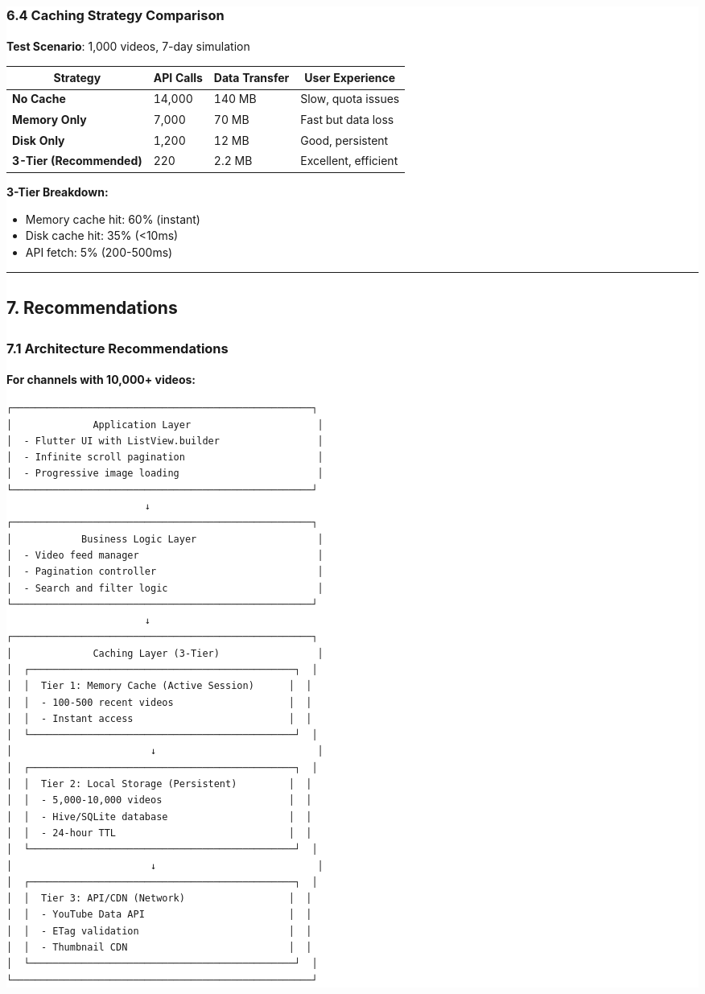 ### 6.4 Caching Strategy Comparison

**Test Scenario**: 1,000 videos, 7-day simulation

| Strategy | API Calls | Data Transfer | User Experience |
|----------|-----------|---------------|-----------------|
| **No Cache** | 14,000 | 140 MB | Slow, quota issues |
| **Memory Only** | 7,000 | 70 MB | Fast but data loss |
| **Disk Only** | 1,200 | 12 MB | Good, persistent |
| **3-Tier (Recommended)** | 220 | 2.2 MB | Excellent, efficient |

**3-Tier Breakdown:**
- Memory cache hit: 60% (instant)
- Disk cache hit: 35% (<10ms)
- API fetch: 5% (200-500ms)

---

## 7. Recommendations

### 7.1 Architecture Recommendations

**For channels with 10,000+ videos:**

```
┌────────────────────────────────────────────────────┐
│              Application Layer                      │
│  - Flutter UI with ListView.builder                 │
│  - Infinite scroll pagination                       │
│  - Progressive image loading                        │
└────────────────────────────────────────────────────┘
                        ↓
┌────────────────────────────────────────────────────┐
│            Business Logic Layer                     │
│  - Video feed manager                               │
│  - Pagination controller                            │
│  - Search and filter logic                          │
└────────────────────────────────────────────────────┘
                        ↓
┌────────────────────────────────────────────────────┐
│              Caching Layer (3-Tier)                 │
│  ┌──────────────────────────────────────────────┐  │
│  │  Tier 1: Memory Cache (Active Session)      │  │
│  │  - 100-500 recent videos                    │  │
│  │  - Instant access                           │  │
│  └──────────────────────────────────────────────┘  │
│                        ↓                            │
│  ┌──────────────────────────────────────────────┐  │
│  │  Tier 2: Local Storage (Persistent)         │  │
│  │  - 5,000-10,000 videos                      │  │
│  │  - Hive/SQLite database                     │  │
│  │  - 24-hour TTL                              │  │
│  └──────────────────────────────────────────────┘  │
│                        ↓                            │
│  ┌──────────────────────────────────────────────┐  │
│  │  Tier 3: API/CDN (Network)                  │  │
│  │  - YouTube Data API                         │  │
│  │  - ETag validation                          │  │
│  │  - Thumbnail CDN                            │  │
│  └──────────────────────────────────────────────┘  │
└────────────────────────────────────────────────────┘
```
